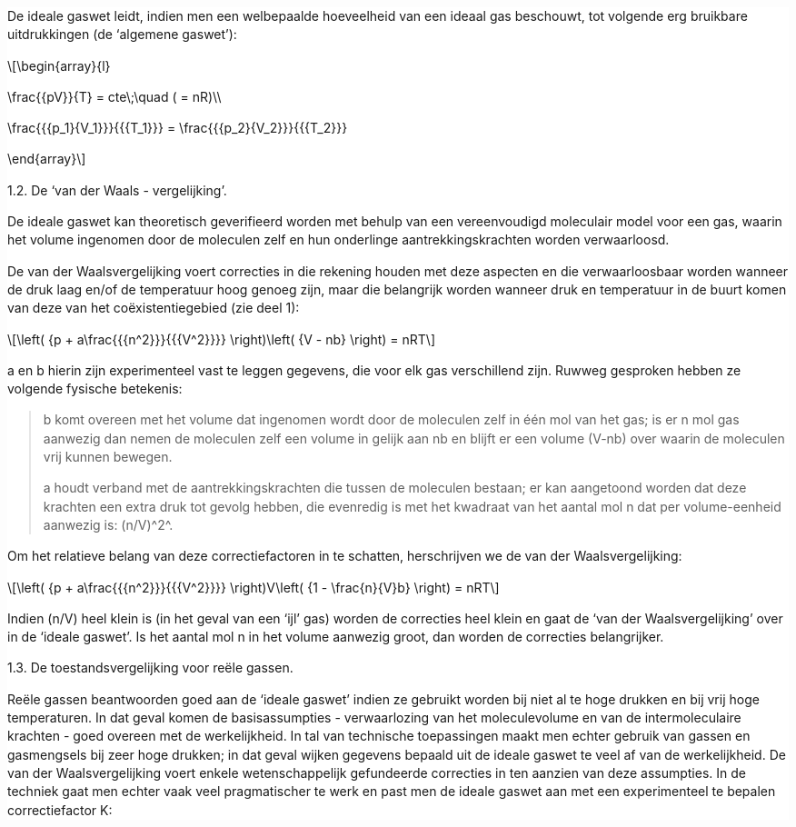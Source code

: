 De ideale gaswet leidt, indien men een welbepaalde hoeveelheid van een
ideaal gas beschouwt, tot volgende erg bruikbare uitdrukkingen (de
‘algemene gaswet’):

\\[\\begin{array}{l}

\\frac{{pV}}{T} = cte\\;\\quad ( = nR)\\\\

\\frac{{{p\_1}{V\_1}}}{{{T\_1}}} = \\frac{{{p\_2}{V\_2}}}{{{T\_2}}}

\\end{array}\\]

1.2. De ‘van der Waals - vergelijking’.

De ideale gaswet kan theoretisch geverifieerd worden met behulp van een
vereenvoudigd moleculair model voor een gas, waarin het volume ingenomen
door de moleculen zelf en hun onderlinge aantrekkingskrachten worden
verwaarloosd.

De van der Waalsvergelijking voert correcties in die rekening houden met
deze aspecten en die verwaarloosbaar worden wanneer de druk laag en/of
de temperatuur hoog genoeg zijn, maar die belangrijk worden wanneer druk
en temperatuur in de buurt komen van deze van het coëxistentiegebied
(zie deel 1):

\\[\\left( {p + a\\frac{{{n\^2}}}{{{V\^2}}}} \\right)\\left( {V - nb}
\\right) = nRT\\]

a en b hierin zijn experimenteel vast te leggen gegevens, die voor elk
gas verschillend zijn. Ruwweg gesproken hebben ze volgende fysische
betekenis:

> b komt overeen met het volume dat ingenomen wordt door de moleculen
> zelf in één mol van het gas; is er n mol gas aanwezig dan nemen de
> moleculen zelf een volume in gelijk aan nb en blijft er een volume
> (V-nb) over waarin de moleculen vrij kunnen bewegen.
>
> a houdt verband met de aantrekkingskrachten die tussen de moleculen
> bestaan; er kan aangetoond worden dat deze krachten een extra druk tot
> gevolg hebben, die evenredig is met het kwadraat van het aantal mol n
> dat per volume-eenheid aanwezig is: (n/V)^2^.

Om het relatieve belang van deze correctiefactoren in te schatten,
herschrijven we de van der Waalsvergelijking:

\\[\\left( {p + a\\frac{{{n\^2}}}{{{V\^2}}}} \\right)V\\left( {1 -
\\frac{n}{V}b} \\right) = nRT\\]

Indien (n/V) heel klein is (in het geval van een ‘ijl’ gas) worden de
correcties heel klein en gaat de ‘van der Waalsvergelijking’ over in de
‘ideale gaswet’. Is het aantal mol n in het volume aanwezig groot, dan
worden de correcties belangrijker.

1.3. De toestandsvergelijking voor reële gassen.

Reële gassen beantwoorden goed aan de ‘ideale gaswet’ indien ze gebruikt
worden bij niet al te hoge drukken en bij vrij hoge temperaturen. In dat
geval komen de basisassumpties - verwaarlozing van het moleculevolume en
van de intermoleculaire krachten - goed overeen met de werkelijkheid. In
tal van technische toepassingen maakt men echter gebruik van gassen en
gasmengsels bij zeer hoge drukken; in dat geval wijken gegevens bepaald
uit de ideale gaswet te veel af van de werkelijkheid. De van der
Waalsvergelijking voert enkele wetenschappelijk gefundeerde correcties
in ten aanzien van deze assumpties. In de techniek gaat men echter vaak
veel pragmatischer te werk en past men de ideale gaswet aan met een
experimenteel te bepalen correctiefactor K:
